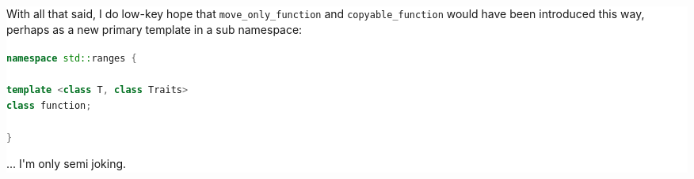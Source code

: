 With all that said, I do low-key hope that `move_only_function`
and `copyable_function` would have been introduced this way,
perhaps as a new primary template in a sub namespace:

```cpp
namespace std::ranges {

template <class T, class Traits>
class function;

}
```

... I'm only semi joking.


